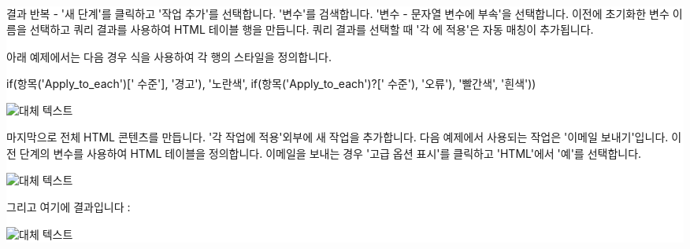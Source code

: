 결과 반복 - '새 단계'를 클릭하고 '작업 추가'를 선택합니다. '변수'를 검색합니다. '변수 - 문자열 변수에 부속'을 선택합니다. 이전에 초기화한 변수 이름을 선택하고 쿼리 결과를 사용하여 HTML 테이블 행을 만듭니다. 쿼리 결과를 선택할 때 '각 에 적용'은 자동 매칭이 추가됩니다.

아래 예제에서는 다음 경우 식을 사용하여 각 행의 스타일을 정의합니다.

if(항목('Apply_to_each')[' 수준'], '경고'), '노란색', if(항목('Apply_to_each')?[' 수준'), '오류'), '빨간색', '흰색'))

![대체 텍스트](./Images/KustoTools-Flow/flow-createhtmltableloopcontent.png "흐름 - 생성htmltable루프콘텐츠")

마지막으로 전체 HTML 콘텐츠를 만듭니다. '각 작업에 적용'외부에 새 작업을 추가합니다. 다음 예제에서 사용되는 작업은 '이메일 보내기'입니다. 이전 단계의 변수를 사용하여 HTML 테이블을 정의합니다. 이메일을 보내는 경우 '고급 옵션 표시'를 클릭하고 'HTML'에서 '예'를 선택합니다.

![대체 텍스트](./Images/KustoTools-Flow/flow-customhtmltablemail.png "흐름 사용자 정의 htmltablemail")

그리고 여기에 결과입니다 :

![대체 텍스트](./Images/KustoTools-Flow/flow-customhtmltableresult.png "흐름-사용자 지정 가능 결과")






